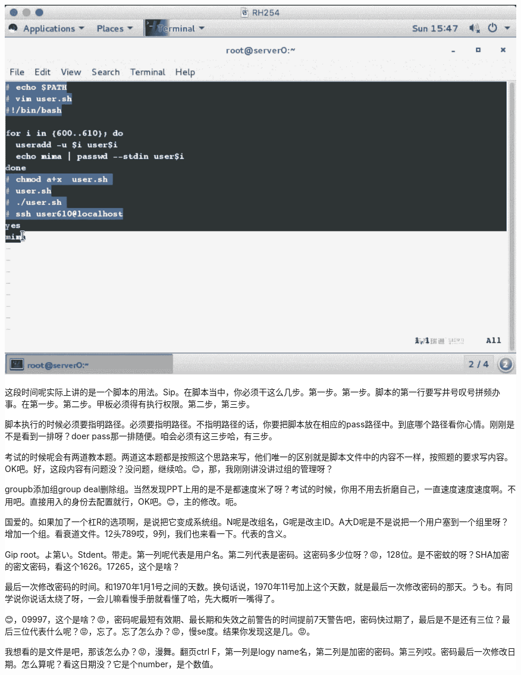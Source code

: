 ![](img/05727c46715f57989b4e98bb086d86f2_16.png)

这段时间呢实际上讲的是一个脚本的用法。Sip。在脚本当中，你必须干这么几步。第一步。第一步。脚本的第一行要写井号叹号拼频办事。在第一步。第二步。甲板必须得有执行权限。第二步，第三步。

脚本执行的时候必须要指明路径。必须要指明路径。不指明路径的话，你要把脚本放在相应的pass路径中。到底哪个路径看你心情。刚刚是不是看到一排呀？doer pass那一排随便。咱会必须有这三步哈，有三步。

考试的时候呢会有两道教本题。两道这本题都是按照这个思路来写，他们唯一的区别就是脚本文件中的内容不一样，按照题的要求写内容。OK吧。好，这段内容有问题没？没问题，继续哈。😊，那，我刚刚讲没讲过组的管理呀？

groupb添加组group deal删除组。当然发现PPT上用的是不是都速度米了呀？考试的时候，你用不用去折磨自己，一直速度速度速度啊。不用吧。直接用入的身份去配置就行，OK吧。😊，主的修改。呃。

国爱的。如果加了一个杠R的选项啊，是说把它变成系统组。N呢是改组名，G呢是改主ID。A大D呢是不是说把一个用户塞到一个组里呀？增加一个组。看衰道文件。12头789哎，9列，我们也来看一下。代表的含义。

Gip root。よ第い。Stdent。带走。第一列呢代表是用户名。第二列代表是密码。这密码多少位呀？😡，128位。是不密蚊的呀？SHA加密的密文密码，看这个1626。17265，这个是啥？

最后一次修改密码的时间。和1970年1月1号之间的天数。换句话说，1970年11号加上这个天数，就是最后一次修改密码的那天。うも。有同学说你说话太绕了呀，一会儿嘛看慢手册就看懂了哈，先大概听一嘴得了。

😊，09997，这个是啥？😡，密码呢最短有效期、最长期和失效之前警告的时间提前7天警告吧，密码快过期了，最后是不是还有三位？最后三位代表什么呢？😡，忘了。忘了怎么办？😡，慢se度。结果你发现这是几。😡。

我想看的是文件是吧，那该怎么办？😡，漫舞。翻页ctrl F，第一列是logy name名，第二列是加密的密码。第三列哎。密码最后一次修改日期。怎么算呢？看这日期没？它是个number，是个数值。
